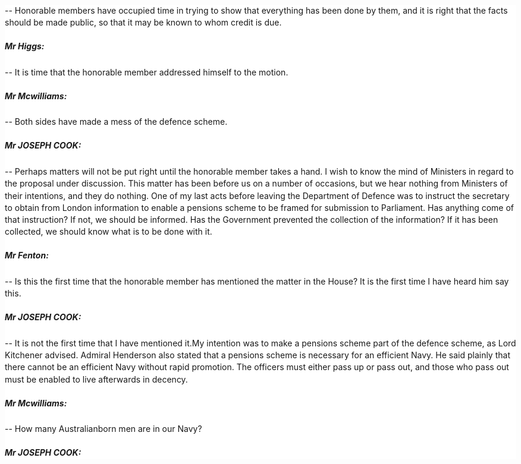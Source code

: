 -- Honorable members have occupied time in trying to show that everything has been done by them, and it is right that the facts should be made public, so that it may be known to whom credit is due. 

##### Mr Higgs:

--  It is time that the honorable member addressed himself to the motion. 

##### Mr Mcwilliams:

--  Both sides have made a mess of the defence scheme. 

##### Mr JOSEPH COOK:

-- Perhaps matters will not be put right until the honorable member takes a hand. I wish to know the mind of Ministers in regard to the proposal under discussion. This matter has been before us on a number of occasions, but we hear nothing from Ministers of their intentions, and they do nothing. One of my last acts before leaving the Department of Defence was to instruct the secretary to obtain from London information to enable  a  pensions scheme to be framed for submission to Parliament. Has anything come of that instruction? If not, we should be informed. Has the Government prevented the collection of the information? If it has been collected, we should know what is to be done with it. 

##### Mr Fenton:

--  Is this the first time that the honorable member has mentioned the matter in the House? It is the first time I have heard him say this. 

##### Mr JOSEPH COOK:

-- It is not the first time that I have mentioned it.My intention was to make a pensions scheme part of the defence scheme, as Lord Kitchener advised. Admiral Henderson also stated that a pensions scheme is necessary for an efficient Navy. He said plainly that there cannot be an efficient Navy without rapid promotion. The officers must either pass up or pass out, and those who pass out must be enabled to live afterwards in decency. 

##### Mr Mcwilliams:

--  How many Australianborn men are in our Navy? 

##### Mr JOSEPH COOK:
